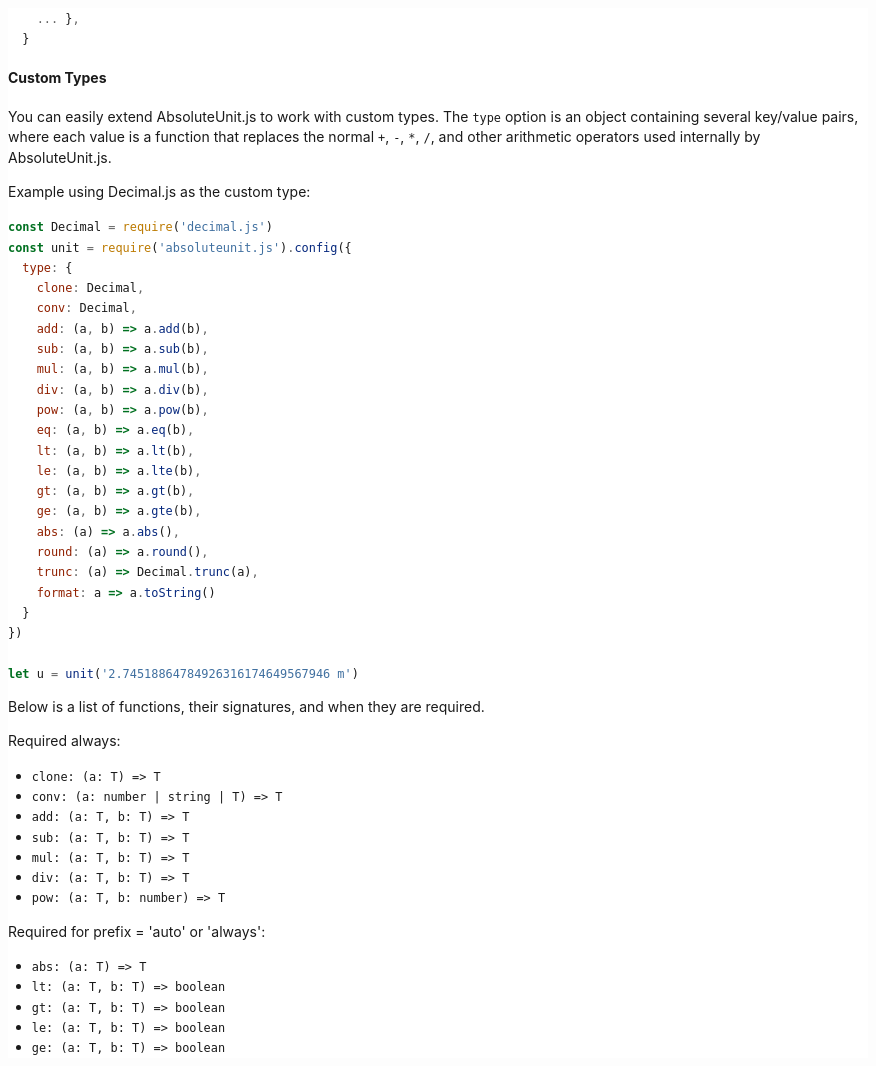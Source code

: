 ```js
    ... },
  }
```

#### Custom Types

You can easily extend AbsoluteUnit.js to work with custom types. The `type` option is an object containing several key/value pairs, where each value is a function that replaces the normal `+`, `-`, `*`, `/`, and other arithmetic operators used internally by AbsoluteUnit.js.

Example using Decimal.js as the custom type:

```js
const Decimal = require('decimal.js')
const unit = require('absoluteunit.js').config({
  type: {
    clone: Decimal,
    conv: Decimal,
    add: (a, b) => a.add(b),
    sub: (a, b) => a.sub(b),
    mul: (a, b) => a.mul(b),
    div: (a, b) => a.div(b),
    pow: (a, b) => a.pow(b),
    eq: (a, b) => a.eq(b),
    lt: (a, b) => a.lt(b),
    le: (a, b) => a.lte(b),
    gt: (a, b) => a.gt(b),
    ge: (a, b) => a.gte(b),
    abs: (a) => a.abs(),
    round: (a) => a.round(),
    trunc: (a) => Decimal.trunc(a),
    format: a => a.toString()
  }
})

let u = unit('2.74518864784926316174649567946 m')
```

Below is a list of functions, their signatures, and when they are required.

Required always:
  - `clone: (a: T) => T`
  - `conv: (a: number | string | T) => T`
  - `add: (a: T, b: T) => T`
  - `sub: (a: T, b: T) => T`
  - `mul: (a: T, b: T) => T`
  - `div: (a: T, b: T) => T`
  - `pow: (a: T, b: number) => T`

Required for prefix = 'auto' or 'always':
  - `abs: (a: T) => T`
  - `lt: (a: T, b: T) => boolean`
  - `gt: (a: T, b: T) => boolean`
  - `le: (a: T, b: T) => boolean`
  - `ge: (a: T, b: T) => boolean`
